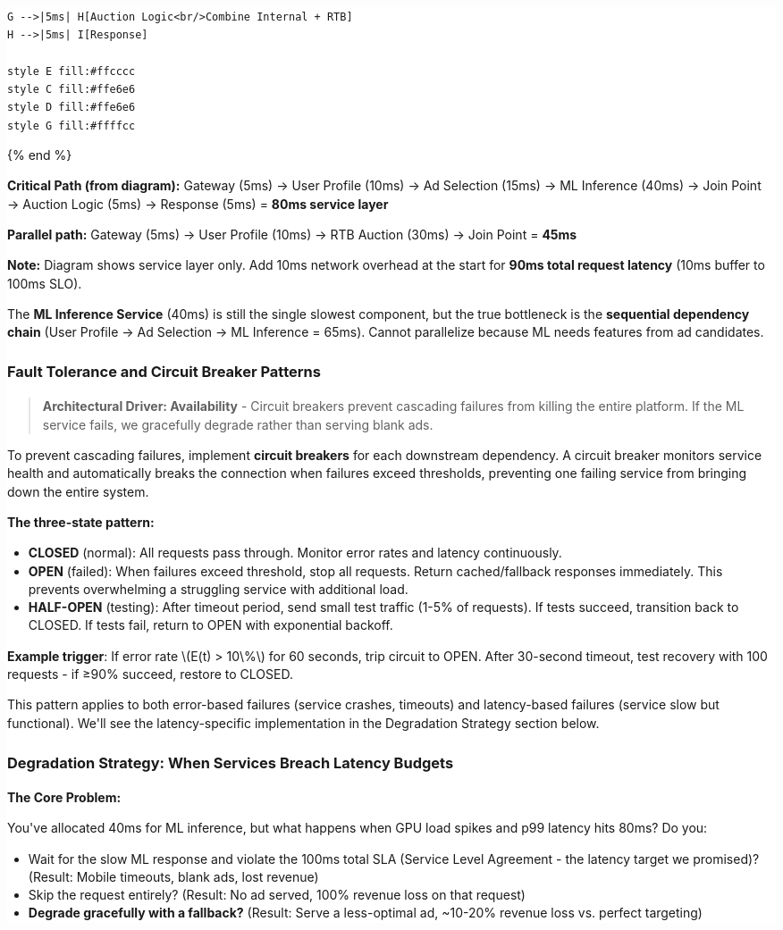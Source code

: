     G -->|5ms| H[Auction Logic<br/>Combine Internal + RTB]
    H -->|5ms| I[Response]

    style E fill:#ffcccc
    style C fill:#ffe6e6
    style D fill:#ffe6e6
    style G fill:#ffffcc
{% end %}

**Critical Path (from diagram):** Gateway (5ms) → User Profile (10ms) → Ad Selection (15ms) → ML Inference (40ms) → Join Point → Auction Logic (5ms) → Response (5ms) = **80ms service layer**

**Parallel path:** Gateway (5ms) → User Profile (10ms) → RTB Auction (30ms) → Join Point = **45ms**

**Note:** Diagram shows service layer only. Add 10ms network overhead at the start for **90ms total request latency** (10ms buffer to 100ms SLO).

The **ML Inference Service** (40ms) is still the single slowest component, but the true bottleneck is the **sequential dependency chain** (User Profile → Ad Selection → ML Inference = 65ms). Cannot parallelize because ML needs features from ad candidates.

### Fault Tolerance and Circuit Breaker Patterns

> **Architectural Driver: Availability** - Circuit breakers prevent cascading failures from killing the entire platform. If the ML service fails, we gracefully degrade rather than serving blank ads.

To prevent cascading failures, implement **circuit breakers** for each downstream dependency. A circuit breaker monitors service health and automatically breaks the connection when failures exceed thresholds, preventing one failing service from bringing down the entire system.

**The three-state pattern:**

- **CLOSED** (normal): All requests pass through. Monitor error rates and latency continuously.
- **OPEN** (failed): When failures exceed threshold, stop all requests. Return cached/fallback responses immediately. This prevents overwhelming a struggling service with additional load.
- **HALF-OPEN** (testing): After timeout period, send small test traffic (1-5% of requests). If tests succeed, transition back to CLOSED. If tests fail, return to OPEN with exponential backoff.

**Example trigger**: If error rate \\(E(t) > 10\\%\\) for 60 seconds, trip circuit to OPEN. After 30-second timeout, test recovery with 100 requests - if ≥90% succeed, restore to CLOSED.

This pattern applies to both error-based failures (service crashes, timeouts) and latency-based failures (service slow but functional). We'll see the latency-specific implementation in the Degradation Strategy section below.

### Degradation Strategy: When Services Breach Latency Budgets

**The Core Problem:**

You've allocated 40ms for ML inference, but what happens when GPU load spikes and p99 latency hits 80ms? Do you:
- Wait for the slow ML response and violate the 100ms total SLA (Service Level Agreement - the latency target we promised)? (Result: Mobile timeouts, blank ads, lost revenue)
- Skip the request entirely? (Result: No ad served, 100% revenue loss on that request)
- **Degrade gracefully with a fallback?** (Result: Serve a less-optimal ad, ~10-20% revenue loss vs. perfect targeting)
